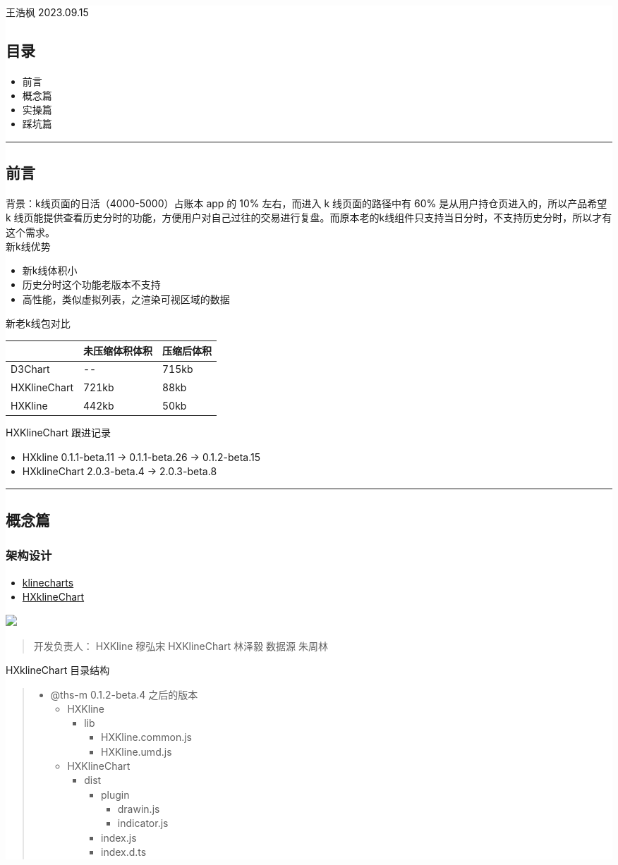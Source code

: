 王浩枫  2023.09.15
## 目录

- 前言
- 概念篇
- 实操篇
- 踩坑篇

---

## 前言
背景：k线页面的日活（4000-5000）占账本 app 的 10% 左右，而进入 k 线页面的路径中有 60% 是从用户持仓页进入的，所以产品希望 k 线页能提供查看历史分时的功能，方便用户对自己过往的交易进行复盘。而原本老的k线组件只支持当日分时，不支持历史分时，所以才有这个需求。<br />新k线优势

- 新k线体积小
- 历史分时这个功能老版本不支持
- 高性能，类似虚拟列表，之渲染可视区域的数据

新老k线包对比

|  | 未压缩体积体积 | 压缩后体积 |
| --- | --- | --- |
| D3Chart | -- | 715kb |
| HXKlineChart | 721kb | 88kb |
| HXKline | 442kb | 50kb |

HXKlineChart 跟进记录

- HXkline 0.1.1-beta.11  -> 0.1.1-beta.26 -> 0.1.2-beta.15
- HXklineChart  2.0.3-beta.4 → 2.0.3-beta.8   

---

## 概念篇
### 架构设计

- [klinecharts](https://klinecharts.com/)
- [HXklineChart](https://khtest.10jqka.com.cn/kodexplorer/data/User/wangyifan/home/HXKlineChart/docs/)

![](https://cdn.nlark.com/yuque/0/2023/jpeg/2586551/1694675322658-9df3f81b-4bd5-4607-899a-fe5466e113ec.jpeg)
> 开发负责人：
> HXKline  穆弘宋
> HXKlineChart  林泽毅
> 数据源 朱周林

HXklineChart 目录结构
> - @ths-m   0.1.2-beta.4 之后的版本
>    - HXKline
>       - lib
>          - HXKline.common.js
>          - HXKline.umd.js
>    - HXKlineChart
>       - dist
>          - plugin
>             - drawin.js
>             - indicator.js
>          - index.js
>          - index.d.ts
> 
